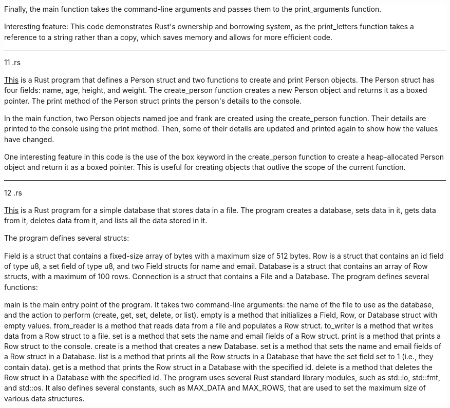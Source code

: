 Finally, the main function takes the command-line arguments and passes them to the print_arguments function.

Interesting feature: This code demonstrates Rust's ownership and borrowing system, as the print_letters function takes a reference to a string rather than a copy, which saves memory and allows for more efficient code.
________________________________________________________________________________________________
11 .rs

[This](./src/src2/11.rs) is a Rust program that defines a Person struct and two functions to create and print Person objects. The Person struct has four fields: name, age, height, and weight. The create_person function creates a new Person object and returns it as a boxed pointer. The print method of the Person struct prints the person's details to the console.

In the main function, two Person objects named joe and frank are created using the create_person function. Their details are printed to the console using the print method. Then, some of their details are updated and printed again to show how the values have changed.

One interesting feature in this code is the use of the box keyword in the create_person function to create a heap-allocated Person object and return it as a boxed pointer. This is useful for creating objects that outlive the scope of the current function.
________________________________________________________________________________________________
12 .rs

[This](./src/src2/12.rs) is a Rust program for a simple database that stores data in a file. The program creates a database, sets data in it, gets data from it, deletes data from it, and lists all the data stored in it.

The program defines several structs:

Field is a struct that contains a fixed-size array of bytes with a maximum size of 512 bytes.
Row is a struct that contains an id field of type u8, a set field of type u8, and two Field structs for name and email.
Database is a struct that contains an array of Row structs, with a maximum of 100 rows.
Connection is a struct that contains a File and a Database.
The program defines several functions:

main is the main entry point of the program. It takes two command-line arguments: the name of the file to use as the database, and the action to perform (create, get, set, delete, or list).
empty is a method that initializes a Field, Row, or Database struct with empty values.
from_reader is a method that reads data from a file and populates a Row struct.
to_writer is a method that writes data from a Row struct to a file.
set is a method that sets the name and email fields of a Row struct.
print is a method that prints a Row struct to the console.
create is a method that creates a new Database.
set is a method that sets the name and email fields of a Row struct in a Database.
list is a method that prints all the Row structs in a Database that have the set field set to 1 (i.e., they contain data).
get is a method that prints the Row struct in a Database with the specified id.
delete is a method that deletes the Row struct in a Database with the specified id.
The program uses several Rust standard library modules, such as std::io, std::fmt, and std::os. It also defines several constants, such as MAX_DATA and MAX_ROWS, that are used to set the maximum size of various data structures.
